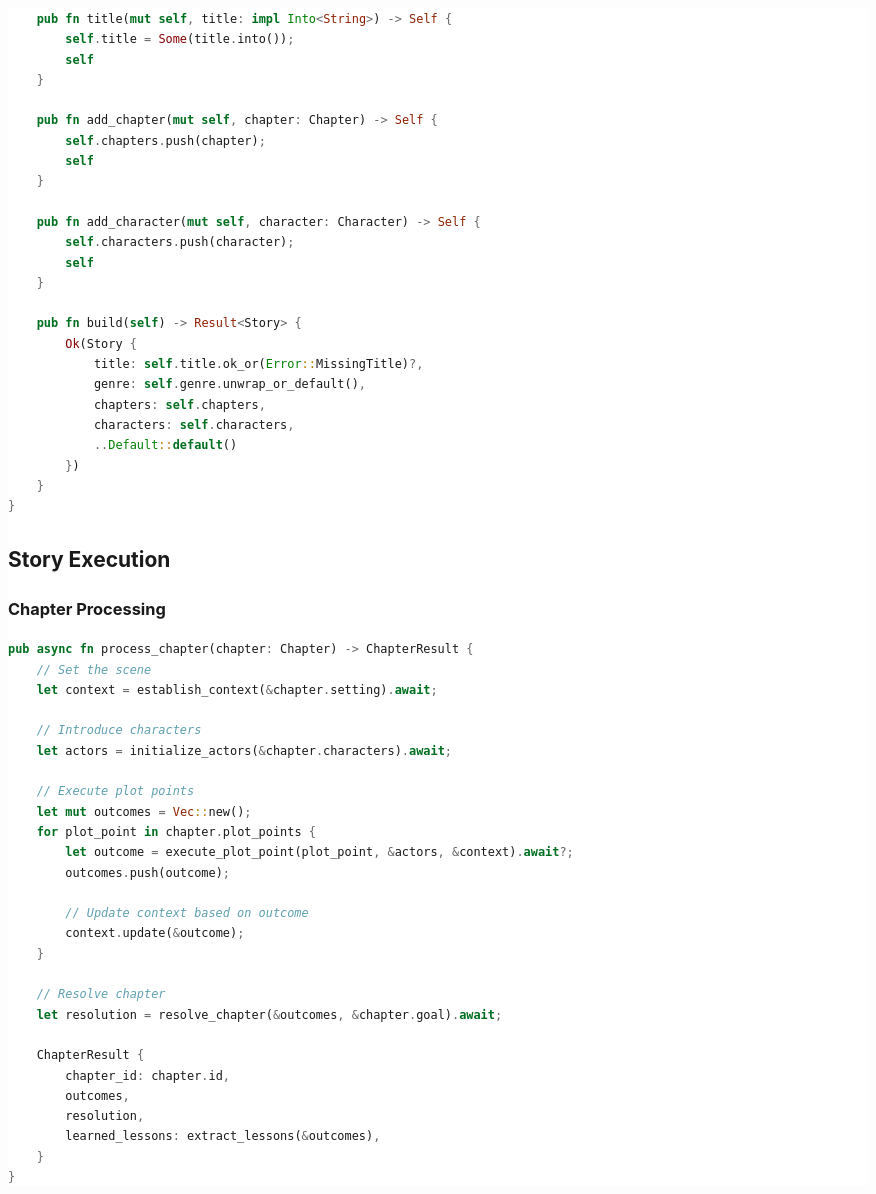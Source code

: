```rust
    pub fn title(mut self, title: impl Into<String>) -> Self {
        self.title = Some(title.into());
        self
    }
    
    pub fn add_chapter(mut self, chapter: Chapter) -> Self {
        self.chapters.push(chapter);
        self
    }
    
    pub fn add_character(mut self, character: Character) -> Self {
        self.characters.push(character);
        self
    }
    
    pub fn build(self) -> Result<Story> {
        Ok(Story {
            title: self.title.ok_or(Error::MissingTitle)?,
            genre: self.genre.unwrap_or_default(),
            chapters: self.chapters,
            characters: self.characters,
            ..Default::default()
        })
    }
}
```

## Story Execution

### Chapter Processing

```rust
pub async fn process_chapter(chapter: Chapter) -> ChapterResult {
    // Set the scene
    let context = establish_context(&chapter.setting).await;
    
    // Introduce characters
    let actors = initialize_actors(&chapter.characters).await;
    
    // Execute plot points
    let mut outcomes = Vec::new();
    for plot_point in chapter.plot_points {
        let outcome = execute_plot_point(plot_point, &actors, &context).await?;
        outcomes.push(outcome);
        
        // Update context based on outcome
        context.update(&outcome);
    }
    
    // Resolve chapter
    let resolution = resolve_chapter(&outcomes, &chapter.goal).await;
    
    ChapterResult {
        chapter_id: chapter.id,
        outcomes,
        resolution,
        learned_lessons: extract_lessons(&outcomes),
    }
}
```
